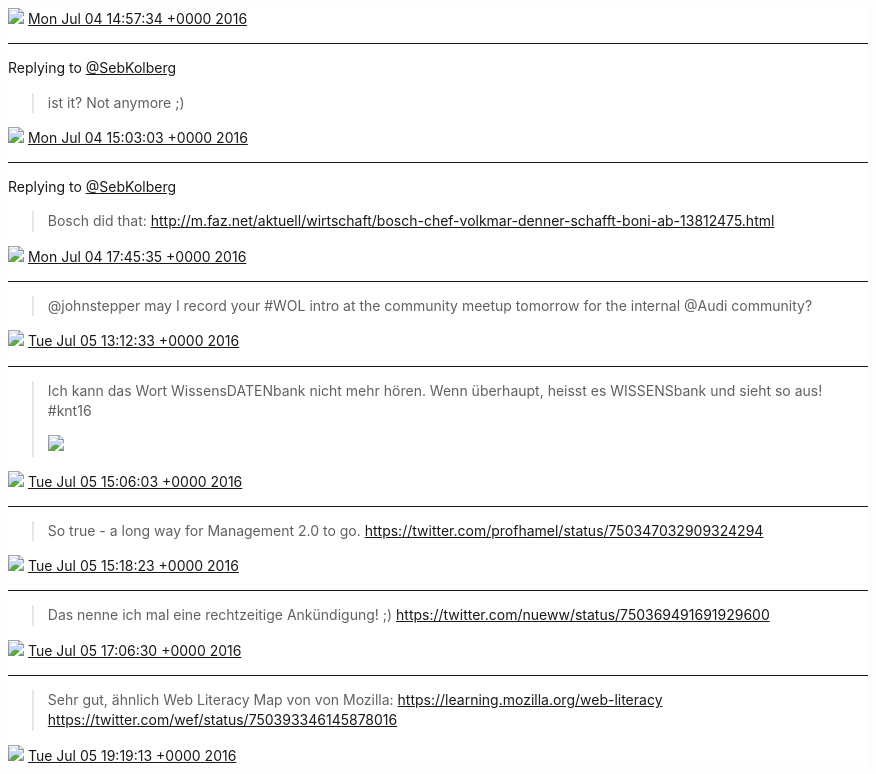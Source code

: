 <img src="media/tweet.ico" width="12" /> [Mon Jul 04 14:57:34 +0000 2016](https://twitter.com/SimonDueckert/status/749980476140556288)

----

Replying to [@SebKolberg](https://twitter.com/KolSeb/status/749981065964584960)

> ist it? Not anymore ;)

<img src="media/tweet.ico" width="12" /> [Mon Jul 04 15:03:03 +0000 2016](https://twitter.com/SimonDueckert/status/749981856284700672)

----

Replying to [@SebKolberg](https://twitter.com/KolSeb/status/750014048293511169)

> Bosch did that: http://m.faz.net/aktuell/wirtschaft/bosch-chef-volkmar-denner-schafft-boni-ab-13812475.html

<img src="media/tweet.ico" width="12" /> [Mon Jul 04 17:45:35 +0000 2016](https://twitter.com/SimonDueckert/status/750022761997799424)

----

> @johnstepper may I record your #WOL intro at the community meetup tomorrow for the internal @Audi community?

<img src="media/tweet.ico" width="12" /> [Tue Jul 05 13:12:33 +0000 2016](https://twitter.com/SimonDueckert/status/750316437160529920)

----

> Ich kann das Wort WissensDATENbank nicht mehr hören. Wenn überhaupt, heisst es WISSENSbank und sieht so aus! #knt16 
> 
> ![](https://t.co/vCGogfo9ql)

<img src="media/tweet.ico" width="12" /> [Tue Jul 05 15:06:03 +0000 2016](https://twitter.com/SimonDueckert/status/750345000395870208)

----

> So true - a long way for Management 2.0 to go. https://twitter.com/profhamel/status/750347032909324294

<img src="media/tweet.ico" width="12" /> [Tue Jul 05 15:18:23 +0000 2016](https://twitter.com/SimonDueckert/status/750348102469558272)

----

> Das nenne ich mal eine rechtzeitige Ankündigung! ;) https://twitter.com/nueww/status/750369491691929600

<img src="media/tweet.ico" width="12" /> [Tue Jul 05 17:06:30 +0000 2016](https://twitter.com/SimonDueckert/status/750375310726758400)

----

> Sehr gut, ähnlich Web Literacy Map von von Mozilla: https://learning.mozilla.org/web-literacy https://twitter.com/wef/status/750393346145878016

<img src="media/tweet.ico" width="12" /> [Tue Jul 05 19:19:13 +0000 2016](https://twitter.com/SimonDueckert/status/750408712033107969)
